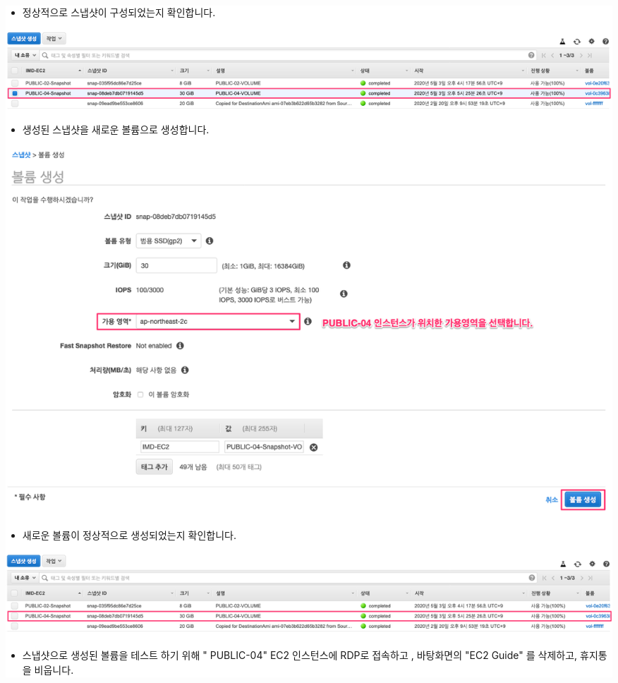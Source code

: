 * 정상적으로 스냅샷이 구성되었는지 확인합니다.

![](../.gitbook/assets/image%20%28221%29.png)

* 생성된 스냅샷을 새로운 볼륨으로 생성합니다.

![](../.gitbook/assets/image%20%2892%29.png)

* 새로운 볼륨이 정상적으로 생성되었는지 확인합니다.

![](../.gitbook/assets/image%20%2893%29.png)

* 스냅샷으로 생성된 볼륨을 테스트 하기 위해 " PUBLIC-04" EC2 인스턴스에 RDP로 접속하고  , 바탕화면의 "EC2 Guide" 를 삭제하고, 휴지통을 비웁니다.
